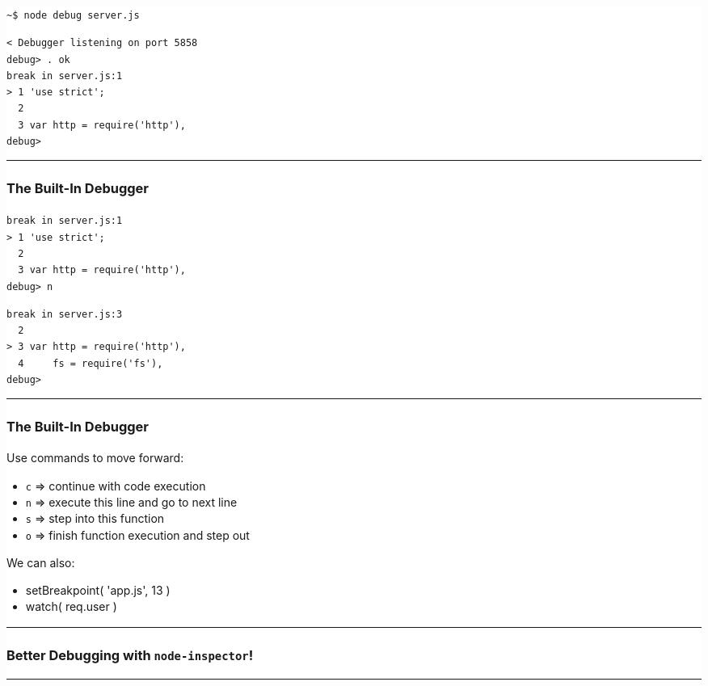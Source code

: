 ```bash
~$ node debug server.js
```

```no-highlight
< Debugger listening on port 5858
debug> . ok
break in server.js:1
> 1 'use strict';
  2
  3 var http = require('http'),
debug> 
```


---

### The Built-In Debugger

```no-highlight
break in server.js:1
> 1 'use strict';
  2
  3 var http = require('http'),
debug> n
```

```no-highlight
break in server.js:3
  2
> 3 var http = require('http'),
  4     fs = require('fs'),
debug> 
```


---

### The Built-In Debugger

Use commands to move forward:

* `c` => continue with code execution
* `n` => execute this line and go to next line
* `s` => step into this function
* `o` => finish function execution and step out

We can also:

* setBreakpoint( 'app.js', 13 )
* watch( req.user )

---

### Better Debugging with `node-inspector`!

---
